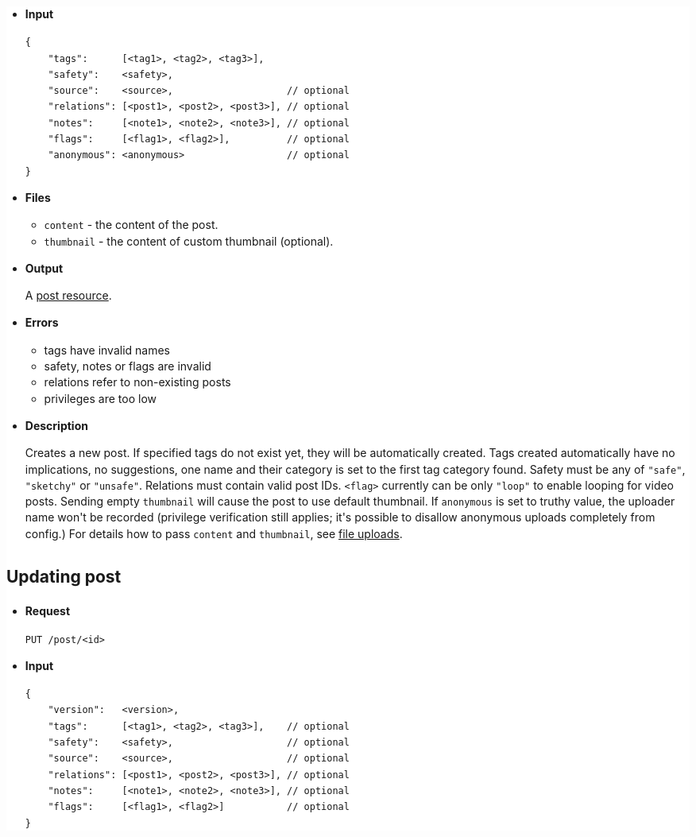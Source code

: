 - **Input**

    ```json5
    {
        "tags":      [<tag1>, <tag2>, <tag3>],
        "safety":    <safety>,
        "source":    <source>,                    // optional
        "relations": [<post1>, <post2>, <post3>], // optional
        "notes":     [<note1>, <note2>, <note3>], // optional
        "flags":     [<flag1>, <flag2>],          // optional
        "anonymous": <anonymous>                  // optional
    }
    ```

- **Files**

    - `content` - the content of the post.
    - `thumbnail` - the content of custom thumbnail (optional).

- **Output**

    A [post resource](#post).

- **Errors**

    - tags have invalid names
    - safety, notes or flags are invalid
    - relations refer to non-existing posts
    - privileges are too low

- **Description**

    Creates a new post. If specified tags do not exist yet, they will be
    automatically created. Tags created automatically have no implications, no
    suggestions, one name and their category is set to the first tag category
    found. Safety must be any of `"safe"`, `"sketchy"` or `"unsafe"`. Relations
    must contain valid post IDs. `<flag>` currently can be only `"loop"` to
    enable looping for video posts. Sending empty `thumbnail` will cause the
    post to use default thumbnail. If `anonymous` is set to truthy value, the
    uploader name won't be recorded (privilege verification still applies; it's
    possible to disallow anonymous uploads completely from config.) For details
    how to pass `content` and `thumbnail`, see [file uploads](#file-uploads).

## Updating post
- **Request**

    `PUT /post/<id>`

- **Input**

    ```json5
    {
        "version":   <version>,
        "tags":      [<tag1>, <tag2>, <tag3>],    // optional
        "safety":    <safety>,                    // optional
        "source":    <source>,                    // optional
        "relations": [<post1>, <post2>, <post3>], // optional
        "notes":     [<note1>, <note2>, <note3>], // optional
        "flags":     [<flag1>, <flag2>]           // optional
    }
    ```
